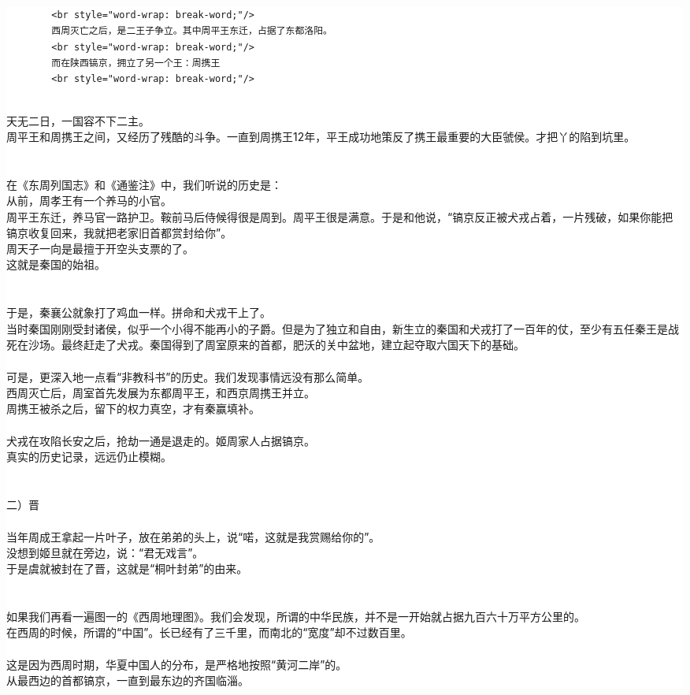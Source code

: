            <br style="word-wrap: break-word;"/>
            西周灭亡之后，是二王子争立。其中周平王东迁，占据了东都洛阳。
            <br style="word-wrap: break-word;"/>
            而在陕西镐京，拥立了另一个王：周携王
            <br style="word-wrap: break-word;"/>
<br style="word-wrap: break-word;"/>
            天无二日，一国容不下二主。
            <br style="word-wrap: break-word;"/>
            周平王和周携王之间，又经历了残酷的斗争。一直到周携王12年，平王成功地策反了携王最重要的大臣虢侯。才把丫的陷到坑里。
            <br style="word-wrap: break-word;"/>
<br style="word-wrap: break-word;"/>
<br style="word-wrap: break-word;"/>
            在《东周列国志》和《通鉴注》中，我们听说的历史是：
            <br style="word-wrap: break-word;"/>
            从前，周孝王有一个养马的小官。
            <br style="word-wrap: break-word;"/>
            周平王东迁，养马官一路护卫。鞍前马后侍候得很是周到。周平王很是满意。于是和他说，“镐京反正被犬戎占着，一片残破，如果你能把镐京收复回来，我就把老家旧首都赏封给你”。
            <br style="word-wrap: break-word;"/>
            周天子一向是最擅于开空头支票的了。
           </span>
<br/>
<span style="word-wrap: break-word;line-height: 14px;">
            这就是秦国的始祖。
            <br style="word-wrap: break-word;"/>
<br style="word-wrap: break-word;"/>
<br style="word-wrap: break-word;"/>
            于是，秦襄公就象打了鸡血一样。拼命和犬戎干上了。
            <br style="word-wrap: break-word;"/>
            当时秦国刚刚受封诸侯，似乎一个小得不能再小的子爵。但是为了独立和自由，新生立的秦国和犬戎打了一百年的仗，至少有五任秦王是战死在沙场。最终赶走了犬戎。秦国得到了周室原来的首都，肥沃的关中盆地，建立起夺取六国天下的基础。
            <br style="word-wrap: break-word;"/>
<br style="word-wrap: break-word;"/>
            可是，更深入地一点看“非教科书”的历史。我们发现事情远没有那么简单。
            <br style="word-wrap: break-word;"/>
            西周灭亡后，周室首先发展为东都周平王，和西京周携王并立。
            <br style="word-wrap: break-word;"/>
            周携王被杀之后，留下的权力真空，才有秦赢填补。
            <br style="word-wrap: break-word;"/>
<br style="word-wrap: break-word;"/>
            犬戎在攻陷长安之后，抢劫一通是退走的。姬周家人占据镐京。
            <br style="word-wrap: break-word;"/>
            真实的历史记录，远远仍止模糊。
            <br style="word-wrap: break-word;"/>
<br style="word-wrap: break-word;"/>
<br style="word-wrap: break-word;"/>
            二）晋
            <br style="word-wrap: break-word;"/>
<br style="word-wrap: break-word;"/>
            当年周成王拿起一片叶子，放在弟弟的头上，说“喏，这就是我赏赐给你的”。
            <br style="word-wrap: break-word;"/>
            没想到姬旦就在旁边，说：“君无戏言”。
            <br style="word-wrap: break-word;"/>
            于是虞就被封在了晋，这就是“桐叶封弟”的由来。
            <br style="word-wrap: break-word;"/>
<br style="word-wrap: break-word;"/>
<br style="word-wrap: break-word;"/>
            如果我们再看一遍图一的《西周地理图》。我们会发现，所谓的中华民族，并不是一开始就占据九百六十万平方公里的。
            <br style="word-wrap: break-word;"/>
            在西周的时候，所谓的“中国”。长已经有了三千里，而南北的“宽度”却不过数百里。
            <br style="word-wrap: break-word;"/>
<br style="word-wrap: break-word;"/>
            这是因为西周时期，华夏中国人的分布，是严格地按照“黄河二岸”的。
            <br style="word-wrap: break-word;"/>
            从最西边的首都镐京，一直到最东边的齐国临淄。